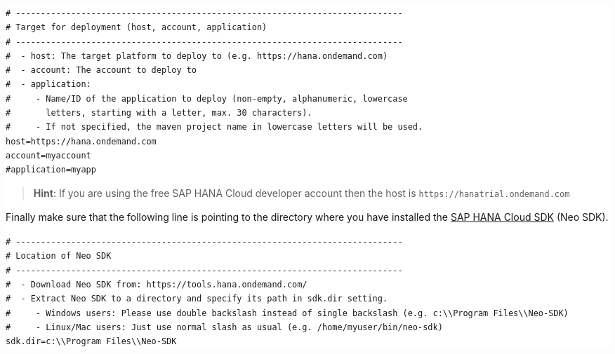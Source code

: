 	# -----------------------------------------------------------------------------
	# Target for deployment (host, account, application)
	# -----------------------------------------------------------------------------
	#  - host: The target platform to deploy to (e.g. https://hana.ondemand.com)
	#  - account: The account to deploy to
	#  - application:
	#     - Name/ID of the application to deploy (non-empty, alphanumeric, lowercase
	#       letters, starting with a letter, max. 30 characters).
	#     - If not specified, the maven project name in lowercase letters will be used.
	host=https://hana.ondemand.com
	account=myaccount
	#application=myapp

> **Hint**: If you are using the free SAP HANA Cloud developer account then the host is `https://hanatrial.ondemand.com`

Finally make sure that the following line is pointing to the directory where you have installed the [SAP HANA Cloud SDK](https://tools.hana.ondemand.com/) (Neo SDK).

	# -----------------------------------------------------------------------------
	# Location of Neo SDK
	# -----------------------------------------------------------------------------
	#  - Download Neo SDK from: https://tools.hana.ondemand.com/
	#  - Extract Neo SDK to a directory and specify its path in sdk.dir setting.
	#     - Windows users: Please use double backslash instead of single backslash (e.g. c:\\Program Files\\Neo-SDK)
	#     - Linux/Mac users: Just use normal slash as usual (e.g. /home/myuser/bin/neo-sdk)
	sdk.dir=c:\\Program Files\\Neo-SDK
